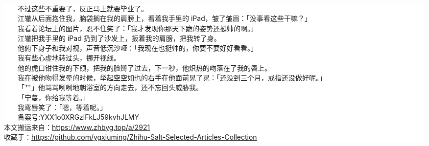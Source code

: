 &emsp;&emsp;不过这些不重要了，反正马上就要毕业了。  
&emsp;&emsp;江辙从后面抱住我，脑袋搁在我的肩膀上，看着我手里的 iPad，皱了皱眉：「没事看这些干嘛？」  
&emsp;&emsp;我看着论坛上的图片，忍不住笑了：「我才发现你那天下跪的姿势还挺帅的啊。」  
&emsp;&emsp;江辙把我手里的 iPad 扔到了沙发上，扳着我的肩膀，把我转了身。  
&emsp;&emsp;他俯下身子和我对视，声音低沉沙哑：「我现在也挺帅的，你要不要好好看看。」  
&emsp;&emsp;我有些心虚地转过头，挪开视线。  
&emsp;&emsp;他的虎口钳住我的下颌，把我的脸掰了过去，下一秒，他炽热的吻落在了我的唇上。  
&emsp;&emsp;我在被他吻得发晕的时候，举起空空如也的右手在他面前晃了晃：「还没到三个月，戒指还没做好呢。」  
&emsp;&emsp;「艹」他骂骂咧咧地朝浴室的方向走去，还不忘回头威胁我。  
&emsp;&emsp;「宁蔓，你给我等着。」  
&emsp;&emsp;我弯唇笑了：「嗯，等着呢。」  
&emsp;&emsp;备案号:YXX1o0XRGzlFkLJ59kvhJLMY  
本文搬运来自：https://www.zhbyg.top/a/2921  
 收藏于：https://github.com/ygxiuming/Zhihu-Salt-Selected-Articles-Collection